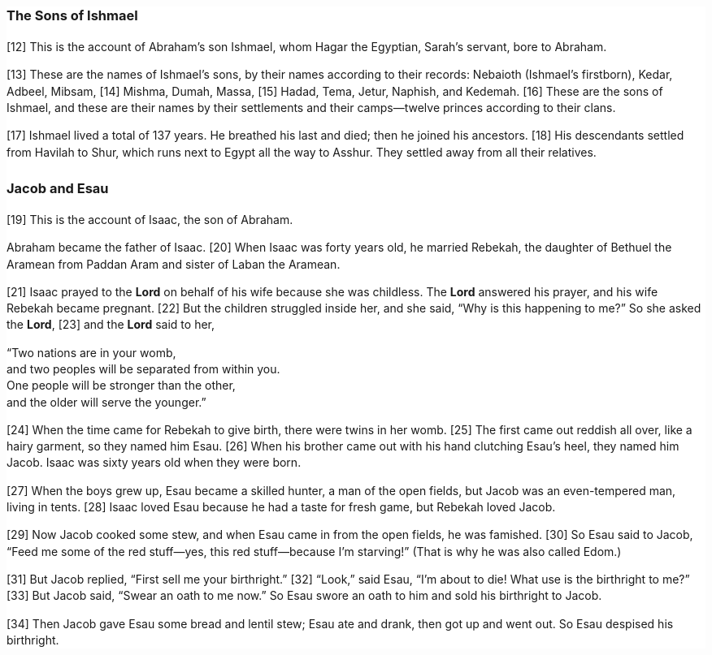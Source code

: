 ### The Sons of Ishmael

[12] This is the account of Abraham’s son Ishmael, whom Hagar the Egyptian, Sarah’s servant, bore to Abraham.

[13] These are the names of Ishmael’s sons, by their names according to their records: Nebaioth (Ishmael’s firstborn), Kedar, Adbeel, Mibsam,
[14] Mishma, Dumah, Massa,
[15] Hadad, Tema, Jetur, Naphish, and Kedemah.
[16] These are the sons of Ishmael, and these are their names by their settlements and their camps—twelve princes according to their clans.

[17] Ishmael lived a total of 137 years. He breathed his last and died; then he joined his ancestors.
[18] His descendants settled from Havilah to Shur, which runs next to Egypt all the way to Asshur. They settled away from all their relatives.

### Jacob and Esau

[19] This is the account of Isaac, the son of Abraham.

Abraham became the father of Isaac.
[20] When Isaac was forty years old, he married Rebekah, the daughter of Bethuel the Aramean from Paddan Aram and sister of Laban the Aramean.

[21] Isaac prayed to the **Lord** on behalf of his wife because she was childless. The **Lord** answered his prayer, and his wife Rebekah became pregnant.
[22] But the children struggled inside her, and she said, “Why is this happening to me?” So she asked the **Lord**,
[23] and the **Lord** said to her,

“Two nations are in your womb,<br>
and two peoples will be separated from within you.<br>
One people will be stronger than the other,<br>
and the older will serve the younger.”<br>

[24] When the time came for Rebekah to give birth, there were twins in her womb.
[25] The first came out reddish all over, like a hairy garment, so they named him Esau.
[26] When his brother came out with his hand clutching Esau’s heel, they named him Jacob. Isaac was sixty years old when they were born.

[27] When the boys grew up, Esau became a skilled hunter, a man of the open fields, but Jacob was an even-tempered man, living in tents.
[28] Isaac loved Esau because he had a taste for fresh game, but Rebekah loved Jacob.

[29] Now Jacob cooked some stew, and when Esau came in from the open fields, he was famished.
[30] So Esau said to Jacob, “Feed me some of the red stuff—yes, this red stuff—because I’m starving!” (That is why he was also called Edom.)

[31] But Jacob replied, “First sell me your birthright.”
[32] “Look,” said Esau, “I’m about to die! What use is the birthright to me?”
[33] But Jacob said, “Swear an oath to me now.” So Esau swore an oath to him and sold his birthright to Jacob.

[34] Then Jacob gave Esau some bread and lentil stew; Esau ate and drank, then got up and went out. So Esau despised his birthright.
